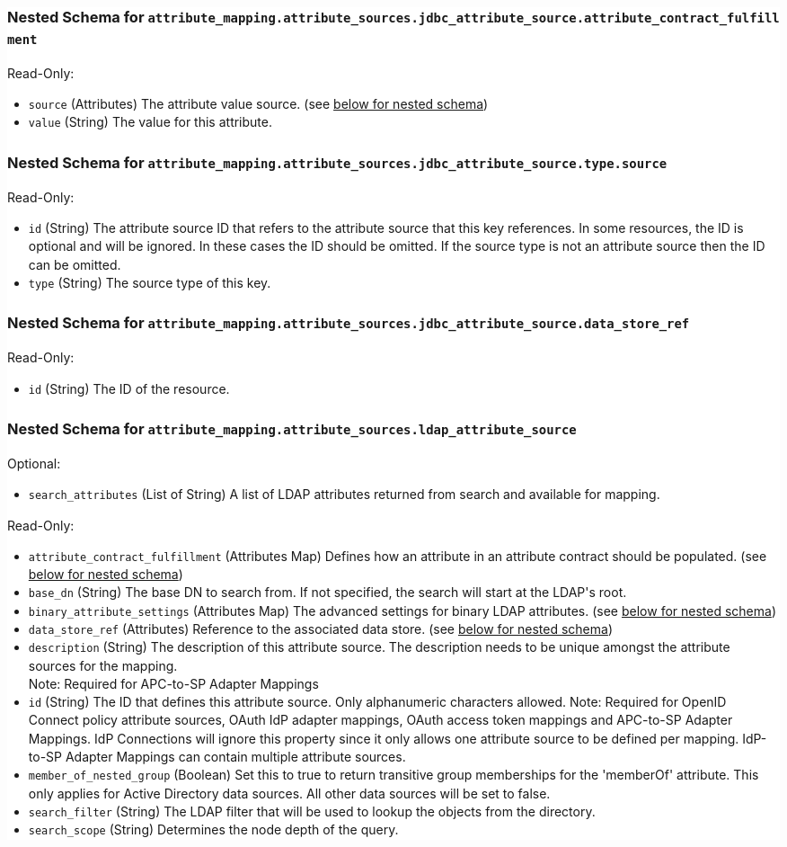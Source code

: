<a id="nestedatt--attribute_mapping--attribute_sources--jdbc_attribute_source--attribute_contract_fulfillment"></a>
### Nested Schema for `attribute_mapping.attribute_sources.jdbc_attribute_source.attribute_contract_fulfillment`

Read-Only:

- `source` (Attributes) The attribute value source. (see [below for nested schema](#nestedatt--attribute_mapping--attribute_sources--jdbc_attribute_source--type--source))
- `value` (String) The value for this attribute.

<a id="nestedatt--attribute_mapping--attribute_sources--jdbc_attribute_source--type--source"></a>
### Nested Schema for `attribute_mapping.attribute_sources.jdbc_attribute_source.type.source`

Read-Only:

- `id` (String) The attribute source ID that refers to the attribute source that this key references. In some resources, the ID is optional and will be ignored. In these cases the ID should be omitted. If the source type is not an attribute source then the ID can be omitted.
- `type` (String) The source type of this key.



<a id="nestedatt--attribute_mapping--attribute_sources--jdbc_attribute_source--data_store_ref"></a>
### Nested Schema for `attribute_mapping.attribute_sources.jdbc_attribute_source.data_store_ref`

Read-Only:

- `id` (String) The ID of the resource.



<a id="nestedatt--attribute_mapping--attribute_sources--ldap_attribute_source"></a>
### Nested Schema for `attribute_mapping.attribute_sources.ldap_attribute_source`

Optional:

- `search_attributes` (List of String) A list of LDAP attributes returned from search and available for mapping.

Read-Only:

- `attribute_contract_fulfillment` (Attributes Map) Defines how an attribute in an attribute contract should be populated. (see [below for nested schema](#nestedatt--attribute_mapping--attribute_sources--ldap_attribute_source--attribute_contract_fulfillment))
- `base_dn` (String) The base DN to search from. If not specified, the search will start at the LDAP's root.
- `binary_attribute_settings` (Attributes Map) The advanced settings for binary LDAP attributes. (see [below for nested schema](#nestedatt--attribute_mapping--attribute_sources--ldap_attribute_source--binary_attribute_settings))
- `data_store_ref` (Attributes) Reference to the associated data store. (see [below for nested schema](#nestedatt--attribute_mapping--attribute_sources--ldap_attribute_source--data_store_ref))
- `description` (String) The description of this attribute source. The description needs to be unique amongst the attribute sources for the mapping.<br>Note: Required for APC-to-SP Adapter Mappings
- `id` (String) The ID that defines this attribute source. Only alphanumeric characters allowed. Note: Required for OpenID Connect policy attribute sources, OAuth IdP adapter mappings, OAuth access token mappings and APC-to-SP Adapter Mappings. IdP Connections will ignore this property since it only allows one attribute source to be defined per mapping. IdP-to-SP Adapter Mappings can contain multiple attribute sources.
- `member_of_nested_group` (Boolean) Set this to true to return transitive group memberships for the 'memberOf' attribute.  This only applies for Active Directory data sources.  All other data sources will be set to false.
- `search_filter` (String) The LDAP filter that will be used to lookup the objects from the directory.
- `search_scope` (String) Determines the node depth of the query.